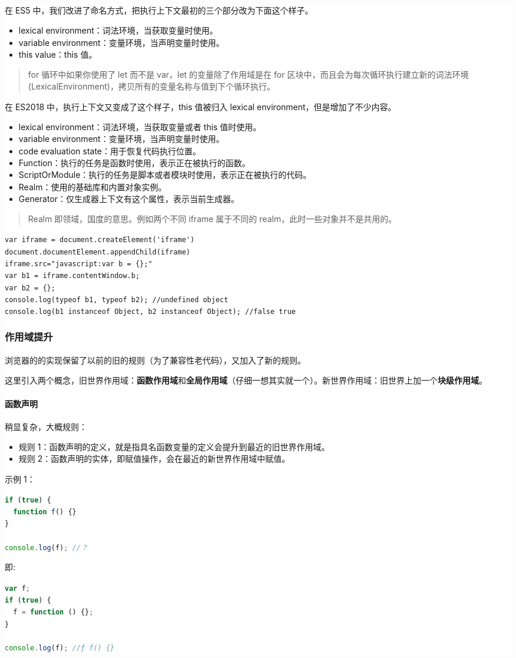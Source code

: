 在 ES5 中，我们改进了命名方式，把执行上下文最初的三个部分改为下面这个样子。

- lexical environment：词法环境，当获取变量时使用。
- variable environment：变量环境，当声明变量时使用。
- this value：this 值。

> for 循环中如果你使用了 let 而不是 var，let 的变量除了作用域是在 for 区块中，而且会为每次循环执行建立新的词法环境(LexicalEnvironment)，拷贝所有的变量名称与值到下个循环执行。

在 ES2018 中，执行上下文又变成了这个样子，this 值被归入 lexical environment，但是增加了不少内容。

- lexical environment：词法环境，当获取变量或者 this 值时使用。
- variable environment：变量环境，当声明变量时使用。
- code evaluation state：用于恢复代码执行位置。
- Function：执行的任务是函数时使用，表示正在被执行的函数。
- ScriptOrModule：执行的任务是脚本或者模块时使用，表示正在被执行的代码。
- Realm：使用的基础库和内置对象实例。
- Generator：仅生成器上下文有这个属性，表示当前生成器。

> Realm 即领域，国度的意思。例如两个不同 iframe 属于不同的 realm，此时一些对象并不是共用的。

```javascaript
var iframe = document.createElement('iframe')
document.documentElement.appendChild(iframe)
iframe.src="javascript:var b = {};"
var b1 = iframe.contentWindow.b;
var b2 = {};
console.log(typeof b1, typeof b2); //undefined object
console.log(b1 instanceof Object, b2 instanceof Object); //false true
```

### 作用域提升

浏览器的的实现保留了以前的旧的规则（为了兼容性老代码），又加入了新的规则。

这里引入两个概念，旧世界作用域：**函数作用域**和**全局作用域**（仔细一想其实就一个）。新世界作用域：旧世界上加一个**块级作用域**。



#### 函数声明

稍显复杂，大概规则：

- 规则 1：函数声明的定义，就是指具名函数变量的定义会提升到最近的旧世界作用域。
- 规则 2：函数声明的实体，即赋值操作，会在最近的新世界作用域中赋值。

示例 1：

```js
if (true) {
  function f() {}
}

console.log(f); //？
```

即:

```js
var f;
if (true) {
  f = function () {};
}

console.log(f); //ƒ f() {}
```
